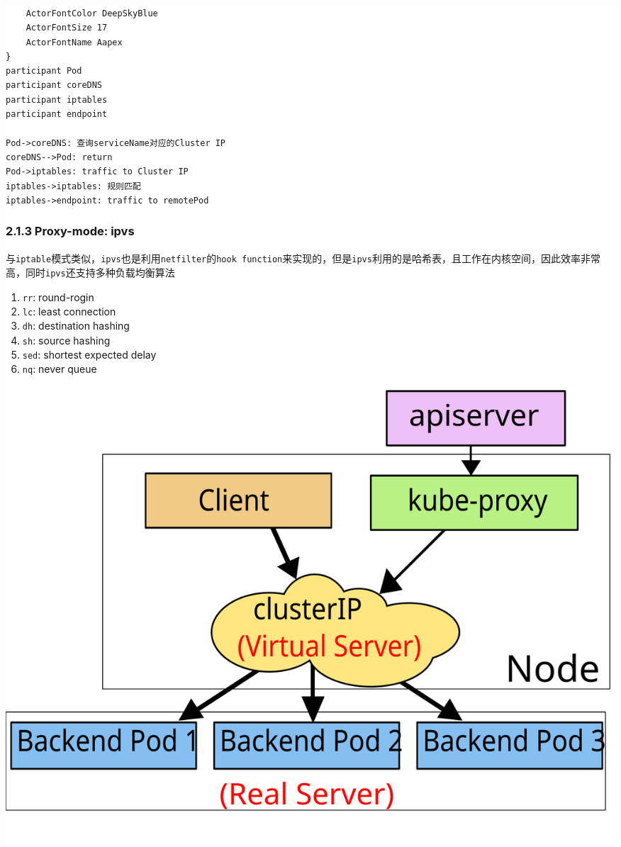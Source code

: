 ```plantuml
	ActorFontColor DeepSkyBlue
	ActorFontSize 17
	ActorFontName Aapex
}
participant Pod
participant coreDNS
participant iptables
participant endpoint

Pod->coreDNS: 查询serviceName对应的Cluster IP
coreDNS-->Pod: return
Pod->iptables: traffic to Cluster IP
iptables->iptables: 规则匹配
iptables->endpoint: traffic to remotePod
```

### 2.1.3 Proxy-mode: ipvs

与`iptable`模式类似，`ipvs`也是利用`netfilter`的`hook function`来实现的，但是`ipvs`利用的是哈希表，且工作在内核空间，因此效率非常高，同时`ipvs`还支持多种负载均衡算法

1. `rr`: round-rogin
1. `lc`: least connection
1. `dh`: destination hashing
1. `sh`: source hashing
1. `sed`: shortest expected delay
1. `nq`: never queue

![proxy-mode-ipvs](/images/Kubernetes-Concept/proxy-mode-ipvs.svg)
